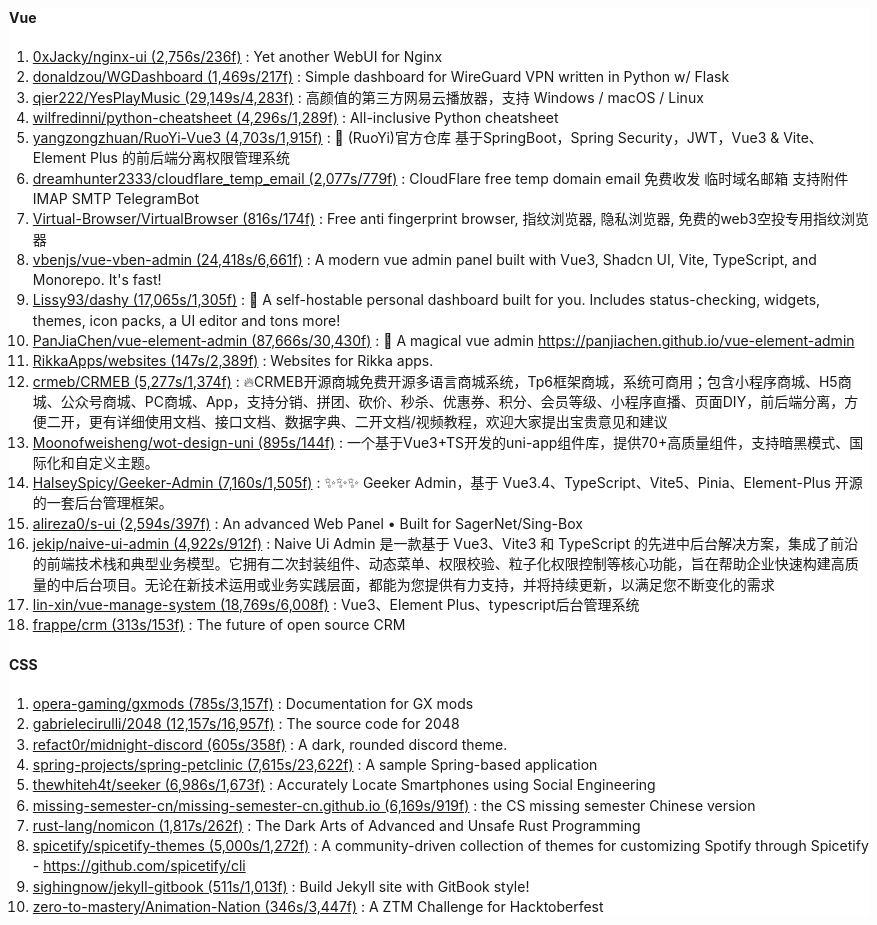 #### Vue
1. [0xJacky/nginx-ui (2,756s/236f)](https://github.com/0xJacky/nginx-ui) : Yet another WebUI for Nginx
2. [donaldzou/WGDashboard (1,469s/217f)](https://github.com/donaldzou/WGDashboard) : Simple dashboard for WireGuard VPN written in Python w/ Flask
3. [qier222/YesPlayMusic (29,149s/4,283f)](https://github.com/qier222/YesPlayMusic) : 高颜值的第三方网易云播放器，支持 Windows / macOS / Linux
4. [wilfredinni/python-cheatsheet (4,296s/1,289f)](https://github.com/wilfredinni/python-cheatsheet) : All-inclusive Python cheatsheet
5. [yangzongzhuan/RuoYi-Vue3 (4,703s/1,915f)](https://github.com/yangzongzhuan/RuoYi-Vue3) : 🎉 (RuoYi)官方仓库 基于SpringBoot，Spring Security，JWT，Vue3 & Vite、Element Plus 的前后端分离权限管理系统
6. [dreamhunter2333/cloudflare_temp_email (2,077s/779f)](https://github.com/dreamhunter2333/cloudflare_temp_email) : CloudFlare free temp domain email 免费收发 临时域名邮箱 支持附件 IMAP SMTP TelegramBot
7. [Virtual-Browser/VirtualBrowser (816s/174f)](https://github.com/Virtual-Browser/VirtualBrowser) : Free anti fingerprint browser, 指纹浏览器, 隐私浏览器, 免费的web3空投专用指纹浏览器
8. [vbenjs/vue-vben-admin (24,418s/6,661f)](https://github.com/vbenjs/vue-vben-admin) : A modern vue admin panel built with Vue3, Shadcn UI, Vite, TypeScript, and Monorepo. It's fast!
9. [Lissy93/dashy (17,065s/1,305f)](https://github.com/Lissy93/dashy) : 🚀 A self-hostable personal dashboard built for you. Includes status-checking, widgets, themes, icon packs, a UI editor and tons more!
10. [PanJiaChen/vue-element-admin (87,666s/30,430f)](https://github.com/PanJiaChen/vue-element-admin) : 🎉 A magical vue admin https://panjiachen.github.io/vue-element-admin
11. [RikkaApps/websites (147s/2,389f)](https://github.com/RikkaApps/websites) : Websites for Rikka apps.
12. [crmeb/CRMEB (5,277s/1,374f)](https://github.com/crmeb/CRMEB) : 🔥CRMEB开源商城免费开源多语言商城系统，Tp6框架商城，系统可商用；包含小程序商城、H5商城、公众号商城、PC商城、App，支持分销、拼团、砍价、秒杀、优惠券、积分、会员等级、小程序直播、页面DIY，前后端分离，方便二开，更有详细使用文档、接口文档、数据字典、二开文档/视频教程，欢迎大家提出宝贵意见和建议
13. [Moonofweisheng/wot-design-uni (895s/144f)](https://github.com/Moonofweisheng/wot-design-uni) : 一个基于Vue3+TS开发的uni-app组件库，提供70+高质量组件，支持暗黑模式、国际化和自定义主题。
14. [HalseySpicy/Geeker-Admin (7,160s/1,505f)](https://github.com/HalseySpicy/Geeker-Admin) : ✨✨✨ Geeker Admin，基于 Vue3.4、TypeScript、Vite5、Pinia、Element-Plus 开源的一套后台管理框架。
15. [alireza0/s-ui (2,594s/397f)](https://github.com/alireza0/s-ui) : An advanced Web Panel • Built for SagerNet/Sing-Box
16. [jekip/naive-ui-admin (4,922s/912f)](https://github.com/jekip/naive-ui-admin) : Naive Ui Admin 是一款基于 Vue3、Vite3 和 TypeScript 的先进中后台解决方案，集成了前沿的前端技术栈和典型业务模型。它拥有二次封装组件、动态菜单、权限校验、粒子化权限控制等核心功能，旨在帮助企业快速构建高质量的中后台项目。无论在新技术运用或业务实践层面，都能为您提供有力支持，并将持续更新，以满足您不断变化的需求
17. [lin-xin/vue-manage-system (18,769s/6,008f)](https://github.com/lin-xin/vue-manage-system) : Vue3、Element Plus、typescript后台管理系统
18. [frappe/crm (313s/153f)](https://github.com/frappe/crm) : The future of open source CRM

#### CSS
1. [opera-gaming/gxmods (785s/3,157f)](https://github.com/opera-gaming/gxmods) : Documentation for GX mods
2. [gabrielecirulli/2048 (12,157s/16,957f)](https://github.com/gabrielecirulli/2048) : The source code for 2048
3. [refact0r/midnight-discord (605s/358f)](https://github.com/refact0r/midnight-discord) : A dark, rounded discord theme.
4. [spring-projects/spring-petclinic (7,615s/23,622f)](https://github.com/spring-projects/spring-petclinic) : A sample Spring-based application
5. [thewhiteh4t/seeker (6,986s/1,673f)](https://github.com/thewhiteh4t/seeker) : Accurately Locate Smartphones using Social Engineering
6. [missing-semester-cn/missing-semester-cn.github.io (6,169s/919f)](https://github.com/missing-semester-cn/missing-semester-cn.github.io) : the CS missing semester Chinese version
7. [rust-lang/nomicon (1,817s/262f)](https://github.com/rust-lang/nomicon) : The Dark Arts of Advanced and Unsafe Rust Programming
8. [spicetify/spicetify-themes (5,000s/1,272f)](https://github.com/spicetify/spicetify-themes) : A community-driven collection of themes for customizing Spotify through Spicetify - https://github.com/spicetify/cli
9. [sighingnow/jekyll-gitbook (511s/1,013f)](https://github.com/sighingnow/jekyll-gitbook) : Build Jekyll site with GitBook style!
10. [zero-to-mastery/Animation-Nation (346s/3,447f)](https://github.com/zero-to-mastery/Animation-Nation) : A ZTM Challenge for Hacktoberfest
